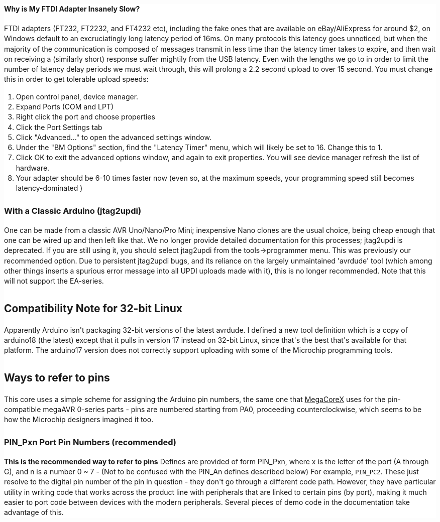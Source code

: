 #### Why is My FTDI Adapter Insanely Slow?
FTDI adapters (FT232, FT2232, and FT4232 etc), including the fake ones that are available on eBay/AliExpress for around $2, on Windows default to an excruciatingly long latency period of 16ms. On many protocols this latency goes unnoticed, but when the majority of the communication is composed of messages transmit in less time than the latency timer takes to expire, and then wait on receiving a (similarly short) response suffer mightily from the USB latency. Even with the lengths we go to in order to limit the number of latency delay periods we must wait through, this will prolong a 2.2 second upload to over 15 second. You must change this in order to get tolerable upload speeds:
1. Open control panel, device manager.
2. Expand Ports (COM and LPT)
3. Right click the port and choose properties
4. Click the Port Settings tab
5. Click "Advanced..." to open the advanced settings window.
6. Under the "BM Options" section, find the "Latency Timer" menu, which will likely be set to 16. Change this to 1.
7. Click OK to exit the advanced options window, and again to exit properties. You will see device manager refresh the list of hardware.
8. Your adapter should be 6-10 times faster now (even so, at the maximum speeds, your programming speed still becomes latency-dominated )

### With a Classic Arduino (jtag2updi)
One can be made from a classic AVR Uno/Nano/Pro Mini; inexpensive Nano clones are the usual choice, being cheap enough that one can be wired up and then left like that. We no longer provide detailed documentation for this processes; jtag2updi is deprecated. If you are still using it, you should select jtag2updi from the tools->programmer menu. This was previously our recommended option. Due to persistent jtag2updi bugs, and its reliance on the largely unmaintained 'avrdude' tool (which among other things inserts a spurious error message into all UPDI uploads made with it), this is no longer recommended. Note that this will not support the EA-series.

## Compatibility Note for 32-bit Linux
Apparently Arduino isn't packaging 32-bit versions of the latest avrdude.
I defined a new tool definition which is a copy of arduino18 (the latest) except that it pulls in version 17 instead on 32-bit Linux, since that's the best that's available for that platform. The arduino17 version does not correctly support uploading with some of the Microchip programming tools.

## Ways to refer to pins
This core uses a simple scheme for assigning the Arduino pin numbers, the same one that [MegaCoreX](https://github.com/MCUDude/MegaCoreX) uses for the pin-compatible megaAVR 0-series parts - pins are numbered starting from PA0, proceeding counterclockwise, which seems to be how the Microchip designers imagined it too.

### PIN_Pxn Port Pin Numbers (recommended)
**This is the recommended way to refer to pins** Defines are provided of form PIN_Pxn, where x is the letter of the port (A through G), and n is a number 0 ~ 7 - (Not to be confused with the PIN_An defines described below) For example, `PIN_PC2`. These just resolve to the digital pin number of the pin in question - they don't go through a different code path. However, they have particular utility in writing code that works across the product line with peripherals that are linked to certain pins (by port), making it much easier to port code between devices with the modern peripherals. Several pieces of demo code in the documentation take advantage of this.
